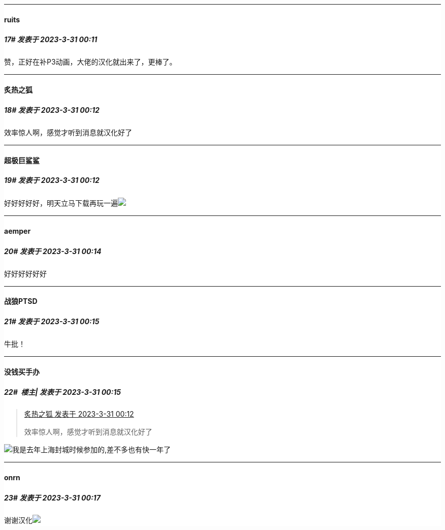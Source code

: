 *****

####  ruits  
##### 17#       发表于 2023-3-31 00:11

赞，正好在补P3动画，大佬的汉化就出来了，更棒了。

*****

####  炙热之狐  
##### 18#       发表于 2023-3-31 00:12

效率惊人啊，感觉才听到消息就汉化好了

*****

####  超极巨鲨鲨  
##### 19#       发表于 2023-3-31 00:12

好好好好好，明天立马下载再玩一遍<img src="https://static.saraba1st.com/image/smiley/face2017/077.png" referrerpolicy="no-referrer">

*****

####  aemper  
##### 20#       发表于 2023-3-31 00:14

好好好好好好

*****

####  战狼PTSD  
##### 21#       发表于 2023-3-31 00:15

牛批！

*****

####  没钱买手办  
##### 22#         楼主| 发表于 2023-3-31 00:15

<blockquote><a href="httphttps://bbs.saraba1st.com/2b/forum.php?mod=redirect&amp;goto=findpost&amp;pid=60280621&amp;ptid=2126728" target="_blank">炙热之狐 发表于 2023-3-31 00:12</a>

效率惊人啊，感觉才听到消息就汉化好了</blockquote>
<img src="https://static.saraba1st.com/image/smiley/face2017/068.png" referrerpolicy="no-referrer">我是去年上海封城时候参加的,差不多也有快一年了

*****

####  onrn  
##### 23#       发表于 2023-3-31 00:17

谢谢汉化<img src="https://static.saraba1st.com/image/smiley/face2017/033.png" referrerpolicy="no-referrer">
